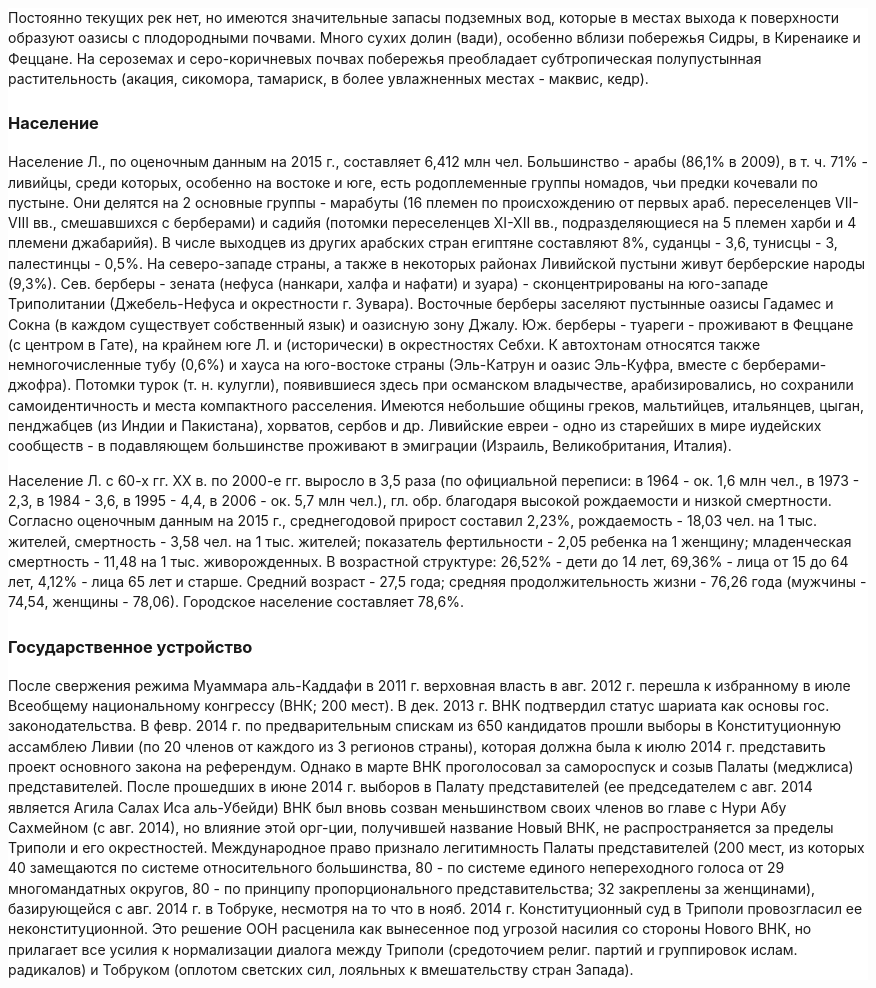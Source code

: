 Постоянно текущих рек нет, но имеются значительные запасы подземных вод, которые в местах выхода к поверхности образуют оазисы с плодородными почвами. Много сухих долин (вади), особенно вблизи побережья Сидры, в Киренаике и Феццане. На сероземах и серо-коричневых почвах побережья преобладает субтропическая полупустынная растительность (акация, сикомора, тамариск, в более увлажненных местах - маквис, кедр).

### Население

Население Л., по оценочным данным на 2015 г., составляет 6,412 млн чел. Большинство - арабы (86,1% в 2009), в т. ч. 71% - ливийцы, среди которых, особенно на востоке и юге, есть родоплеменные группы номадов, чьи предки кочевали по пустыне. Они делятся на 2 основные группы - марабуты (16 племен по происхождению от первых араб. переселенцев VII-VIII вв., смешавшихся с берберами) и садийя (потомки переселенцев XI-XII вв., подразделяющиеся на 5 племен харби и 4 племени джабарийя). В числе выходцев из других арабских стран египтяне составляют 8%, суданцы - 3,6, тунисцы - 3, палестинцы - 0,5%. На северо-западе страны, а также в некоторых районах Ливийской пустыни живут берберские народы (9,3%). Сев. берберы - зената (нефуса (нанкари, халфа и нафати) и зуара) - сконцентрированы на юго-западе Триполитании (Джебель-Нефуса и окрестности г. Зувара). Восточные берберы заселяют пустынные оазисы Гадамес и Сокна (в каждом существует собственный язык) и оазисную зону Джалу. Юж. берберы - туареги - проживают в Феццане (с центром в Гате), на крайнем юге Л. и (исторически) в окрестностях Себхи. К автохтонам относятся также немногочисленные тубу (0,6%) и хауса на юго-востоке страны (Эль-Катрун и оазис Эль-Куфра, вместе с берберами-джофра). Потомки турок (т. н. кулугли), появившиеся здесь при османском владычестве, арабизировались, но сохранили самоидентичность и места компактного расселения. Имеются небольшие общины греков, мальтийцев, итальянцев, цыган, пенджабцев (из Индии и Пакистана), хорватов, сербов и др. Ливийские евреи - одно из старейших в мире иудейских сообществ - в подавляющем большинстве проживают в эмиграции (Израиль, Великобритания, Италия).

Население Л. с 60-х гг. XX в. по 2000-е гг. выросло в 3,5 раза (по официальной переписи: в 1964 - ок. 1,6 млн чел., в 1973 - 2,3, в 1984 - 3,6, в 1995 - 4,4, в 2006 - ок. 5,7 млн чел.), гл. обр. благодаря высокой рождаемости и низкой смертности. Согласно оценочным данным на 2015 г., среднегодовой прирост составил 2,23%, рождаемость - 18,03 чел. на 1 тыс. жителей, смертность - 3,58 чел. на 1 тыс. жителей; показатель фертильности - 2,05 ребенка на 1 женщину; младенческая смертность - 11,48 на 1 тыс. живорожденных. В возрастной структуре: 26,52% - дети до 14 лет, 69,36% - лица от 15 до 64 лет, 4,12% - лица 65 лет и старше. Средний возраст - 27,5 года; средняя продолжительность жизни - 76,26 года (мужчины - 74,54, женщины - 78,06). Городское население составляет 78,6%.

### Государственное устройство

После свержения режима Муаммара аль-Каддафи в 2011 г. верховная власть в авг. 2012 г. перешла к избранному в июле Всеобщему национальному конгрессу (ВНК; 200 мест). В дек. 2013 г. ВНК подтвердил статус шариата как основы гос. законодательства. В февр. 2014 г. по предварительным спискам из 650 кандидатов прошли выборы в Конституционную ассамблею Ливии (по 20 членов от каждого из 3 регионов страны), которая должна была к июлю 2014 г. представить проект основного закона на референдум. Однако в марте ВНК проголосовал за самороспуск и созыв Палаты (меджлиса) представителей. После прошедших в июне 2014 г. выборов в Палату представителей (ее председателем с авг. 2014 является Агила Салах Иса аль-Убейди) ВНК был вновь созван меньшинством своих членов во главе с Нури Абу Сахмейном (с авг. 2014), но влияние этой орг-ции, получившей название Новый ВНК, не распространяется за пределы Триполи и его окрестностей. Международное право признало легитимность Палаты представителей (200 мест, из которых 40 замещаются по системе относительного большинства, 80 - по системе единого непереходного голоса от 29 многомандатных округов, 80 - по принципу пропорционального представительства; 32 закреплены за женщинами), базирующейся с авг. 2014 г. в Тобруке, несмотря на то что в нояб. 2014 г. Конституционный суд в Триполи провозгласил ее неконституционной. Это решение ООН расценила как вынесенное под угрозой насилия со стороны Нового ВНК, но прилагает все усилия к нормализации диалога между Триполи (средоточием религ. партий и группировок ислам. радикалов) и Тобруком (оплотом светских сил, лояльных к вмешательству стран Запада).
